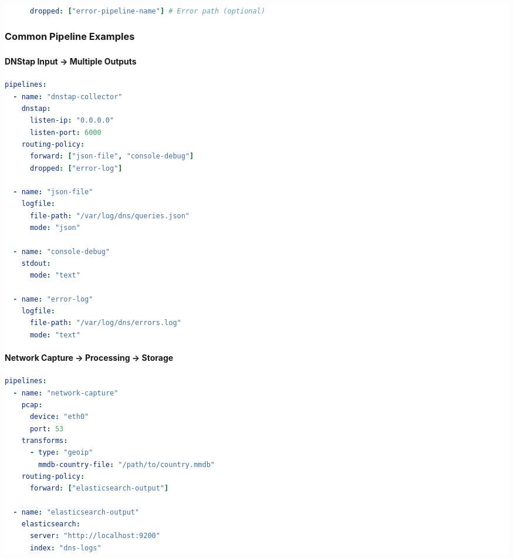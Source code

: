 ```yaml
      dropped: ["error-pipeline-name"] # Error path (optional)
```


### Common Pipeline Examples

#### DNStap Input → Multiple Outputs

```yaml
pipelines:
  - name: "dnstap-collector"
    dnstap:
      listen-ip: "0.0.0.0"
      listen-port: 6000
    routing-policy:
      forward: ["json-file", "console-debug"]
      dropped: ["error-log"]

  - name: "json-file"
    logfile:
      file-path: "/var/log/dns/queries.json"
      mode: "json"

  - name: "console-debug"
    stdout:
      mode: "text"

  - name: "error-log"
    logfile:
      file-path: "/var/log/dns/errors.log"
      mode: "text"
```

#### Network Capture → Processing → Storage

```yaml
pipelines:
  - name: "network-capture"
    pcap:
      device: "eth0"
      port: 53
    transforms:
      - type: "geoip"
        mmdb-country-file: "/path/to/country.mmdb"
    routing-policy:
      forward: ["elasticsearch-output"]

  - name: "elasticsearch-output"
    elasticsearch:
      server: "http://localhost:9200"
      index: "dns-logs"
```
